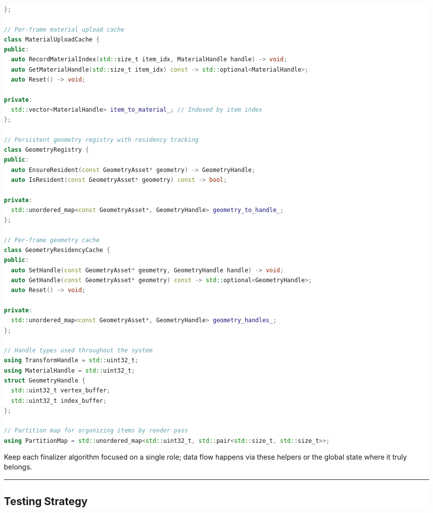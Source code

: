 ```cpp
};

// Per-frame material upload cache
class MaterialUploadCache {
public:
  auto RecordMaterialIndex(std::size_t item_idx, MaterialHandle handle) -> void;
  auto GetMaterialHandle(std::size_t item_idx) const -> std::optional<MaterialHandle>;
  auto Reset() -> void;

private:
  std::vector<MaterialHandle> item_to_material_; // Indexed by item index
};

// Persistent geometry registry with residency tracking
class GeometryRegistry {
public:
  auto EnsureResident(const GeometryAsset* geometry) -> GeometryHandle;
  auto IsResident(const GeometryAsset* geometry) const -> bool;

private:
  std::unordered_map<const GeometryAsset*, GeometryHandle> geometry_to_handle_;
};

// Per-frame geometry cache
class GeometryResidencyCache {
public:
  auto SetHandle(const GeometryAsset* geometry, GeometryHandle handle) -> void;
  auto GetHandle(const GeometryAsset* geometry) const -> std::optional<GeometryHandle>;
  auto Reset() -> void;

private:
  std::unordered_map<const GeometryAsset*, GeometryHandle> geometry_handles_;
};

// Handle types used throughout the system
using TransformHandle = std::uint32_t;
using MaterialHandle = std::uint32_t;
struct GeometryHandle {
  std::uint32_t vertex_buffer;
  std::uint32_t index_buffer;
};

// Partition map for organizing items by render pass
using PartitionMap = std::unordered_map<std::uint32_t, std::pair<std::size_t, std::size_t>>;
```

Keep each finalizer algorithm focused on a single role; data flow happens via
these helpers or the global state where it truly belongs.

---

## Testing Strategy
